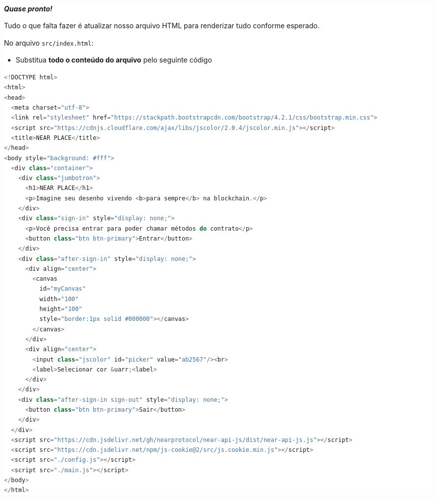 _**Quase pronto!**_

Tudo o que falta fazer é atualizar nosso arquivo HTML para renderizar tudo conforme esperado.

No arquivo `src/index.html`:

* Substitua **todo o conteúdo do arquivo** pelo seguinte código

```javascript
<!DOCTYPE html>
<html>
<head>
  <meta charset="utf-8">
  <link rel="stylesheet" href="https://stackpath.bootstrapcdn.com/bootstrap/4.2.1/css/bootstrap.min.css">
  <script src="https://cdnjs.cloudflare.com/ajax/libs/jscolor/2.0.4/jscolor.min.js"></script>
  <title>NEAR PLACE</title>
</head>
<body style="background: #fff">
  <div class="container">
    <div class="jumbotron">
      <h1>NEAR PLACE</h1>
      <p>Imagine seu desenho vivendo <b>para sempre</b> na blockchain.</p>
    </div>
    <div class="sign-in" style="display: none;">
      <p>Você precisa entrar para poder chamar métodos do contrato</p>
      <button class="btn btn-primary">Entrar</button>
    </div>
    <div class="after-sign-in" style="display: none;">
      <div align="center">
        <canvas
          id="myCanvas"
          width="100"
          height="100"
          style="border:1px solid #000000"></canvas>
        </canvas>
      </div>
      <div align="center">
        <input class="jscolor" id="picker" value="ab2567"/><br>
        <label>Selecionar cor &uarr;<label>
      </div>
    </div>
    <div class="after-sign-in sign-out" style="display: none;">
      <button class="btn btn-primary">Sair</button>
    </div>
  </div>
  <script src="https://cdn.jsdelivr.net/gh/nearprotocol/near-api-js/dist/near-api-js.js"></script>
  <script src="https://cdn.jsdelivr.net/npm/js-cookie@2/src/js.cookie.min.js"></script>
  <script src="./config.js"></script>
  <script src="./main.js"></script>
</body>
</html>

```
